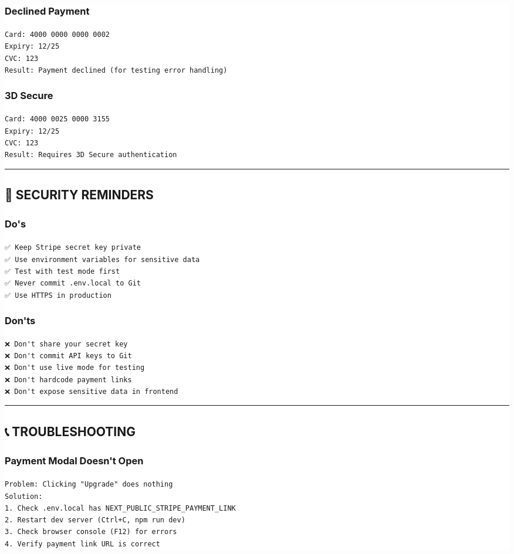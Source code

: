### Declined Payment
```
Card: 4000 0000 0000 0002
Expiry: 12/25
CVC: 123
Result: Payment declined (for testing error handling)
```

### 3D Secure
```
Card: 4000 0025 0000 3155
Expiry: 12/25
CVC: 123
Result: Requires 3D Secure authentication
```

---

## 🔐 SECURITY REMINDERS

### Do's
```
✅ Keep Stripe secret key private
✅ Use environment variables for sensitive data
✅ Test with test mode first
✅ Never commit .env.local to Git
✅ Use HTTPS in production
```

### Don'ts
```
❌ Don't share your secret key
❌ Don't commit API keys to Git
❌ Don't use live mode for testing
❌ Don't hardcode payment links
❌ Don't expose sensitive data in frontend
```

---

## 📞 TROUBLESHOOTING

### Payment Modal Doesn't Open
```
Problem: Clicking "Upgrade" does nothing
Solution:
1. Check .env.local has NEXT_PUBLIC_STRIPE_PAYMENT_LINK
2. Restart dev server (Ctrl+C, npm run dev)
3. Check browser console (F12) for errors
4. Verify payment link URL is correct
```
